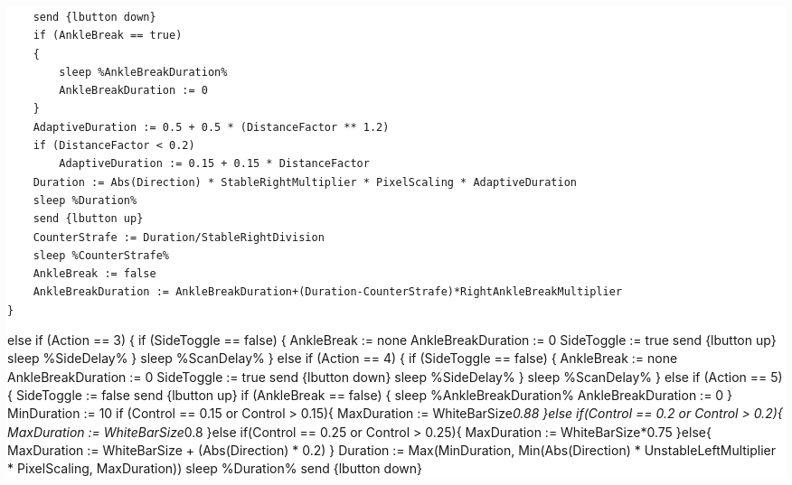 		send {lbutton down}
		if (AnkleBreak == true)
		{
			sleep %AnkleBreakDuration%
			AnkleBreakDuration := 0
		}
		AdaptiveDuration := 0.5 + 0.5 * (DistanceFactor ** 1.2)
		if (DistanceFactor < 0.2)
			AdaptiveDuration := 0.15 + 0.15 * DistanceFactor
		Duration := Abs(Direction) * StableRightMultiplier * PixelScaling * AdaptiveDuration
		sleep %Duration%
		send {lbutton up}
		CounterStrafe := Duration/StableRightDivision
		sleep %CounterStrafe%
		AnkleBreak := false
		AnkleBreakDuration := AnkleBreakDuration+(Duration-CounterStrafe)*RightAnkleBreakMultiplier
	}
else if (Action == 3)
	{
		if (SideToggle == false)
		{
			AnkleBreak := none
			AnkleBreakDuration := 0
			SideToggle := true
			send {lbutton up}
			sleep %SideDelay%
		}
		sleep %ScanDelay%
	}
else if (Action == 4)
	{
		if (SideToggle == false)
		{
			AnkleBreak := none
			AnkleBreakDuration := 0
			SideToggle := true
			send {lbutton down}
			sleep %SideDelay%
		}
		sleep %ScanDelay%
	}
else if (Action == 5)
	{
		SideToggle := false
		send {lbutton up}
		if (AnkleBreak == false)
		{
			sleep %AnkleBreakDuration%
			AnkleBreakDuration := 0
		}
		MinDuration := 10
		if (Control == 0.15 or Control > 0.15){
			MaxDuration := WhiteBarSize*0.88
		}else if(Control == 0.2 or Control > 0.2){
			MaxDuration := WhiteBarSize*0.8
		}else if(Control == 0.25 or Control > 0.25){
			MaxDuration := WhiteBarSize*0.75
		}else{
			MaxDuration := WhiteBarSize + (Abs(Direction) * 0.2)
		}
		Duration := Max(MinDuration, Min(Abs(Direction) * UnstableLeftMultiplier * PixelScaling, MaxDuration))
		sleep %Duration%
		send {lbutton down}